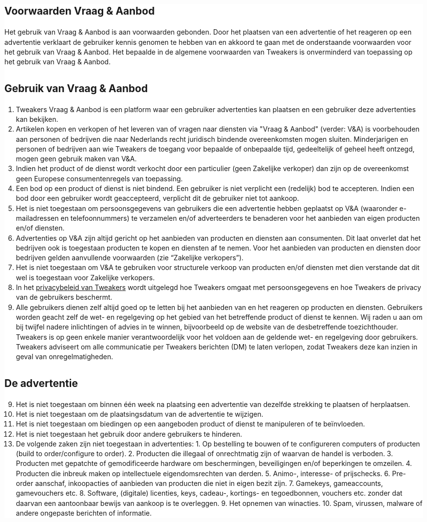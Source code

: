 Voorwaarden Vraag & Aanbod
--------------------------

Het gebruik van Vraag & Aanbod is aan voorwaarden gebonden. Door het plaatsen van een advertentie of het reageren op een advertentie verklaart de gebruiker kennis genomen te hebben van en akkoord te gaan met de onderstaande voorwaarden voor het gebruik van Vraag & Aanbod. Het bepaalde in de algemene voorwaarden van Tweakers is onverminderd van toepassing op het gebruik van Vraag & Aanbod.

Gebruik van Vraag & Aanbod
--------------------------

1.  Tweakers Vraag & Aanbod is een platform waar een gebruiker advertenties kan plaatsen en een gebruiker deze advertenties kan bekijken.
2.  Artikelen kopen en verkopen of het leveren van of vragen naar diensten via "Vraag & Aanbod" (verder: V&A) is voorbehouden aan personen of bedrijven die naar Nederlands recht juridisch bindende overeenkomsten mogen sluiten. Minderjarigen en personen of bedrijven aan wie Tweakers de toegang voor bepaalde of onbepaalde tijd, gedeeltelijk of geheel heeft ontzegd, mogen geen gebruik maken van V&A.
3.  Indien het product of de dienst wordt verkocht door een particulier (geen Zakelijke verkoper) dan zijn op de overeenkomst geen Europese consumentenregels van toepassing.
4.  Een bod op een product of dienst is niet bindend. Een gebruiker is niet verplicht een (redelijk) bod te accepteren. Indien een bod door een gebruiker wordt geaccepteerd, verplicht dit de gebruiker niet tot aankoop.
5.  Het is niet toegestaan om persoonsgegevens van gebruikers die een advertentie hebben geplaatst op V&A (waaronder e-mailadressen en telefoonnummers) te verzamelen en/of adverteerders te benaderen voor het aanbieden van eigen producten en/of diensten.
6.  Advertenties op V&A zijn altijd gericht op het aanbieden van producten en diensten aan consumenten. Dit laat onverlet dat het bedrijven ook is toegestaan producten te kopen en diensten af te nemen. Voor het aanbieden van producten en diensten door bedrijven gelden aanvullende voorwaarden (zie “Zakelijke verkopers”).
7.  Het is niet toegestaan om V&A te gebruiken voor structurele verkoop van producten en/of diensten met dien verstande dat dit wel is toegestaan voor Zakelijke verkopers.
8.  In het [privacybeleid van Tweakers](https://tweakers.net/info/algemene-voorwaarden/privacy/) wordt uitgelegd hoe Tweakers omgaat met persoonsgegevens en hoe Tweakers de privacy van de gebruikers beschermt.
9.  Alle gebruikers dienen zelf altijd goed op te letten bij het aanbieden van en het reageren op producten en diensten. Gebruikers worden geacht zelf de wet- en regelgeving op het gebied van het betreffende product of dienst te kennen. Wij raden u aan om bij twijfel nadere inlichtingen of advies in te winnen, bijvoorbeeld op de website van de desbetreffende toezichthouder. Tweakers is op geen enkele manier verantwoordelijk voor het voldoen aan de geldende wet- en regelgeving door gebruikers. Tweakers adviseert om alle communicatie per Tweakers berichten (DM) te laten verlopen, zodat Tweakers deze kan inzien in geval van onregelmatigheden.

De advertentie
--------------

9.  Het is niet toegestaan om binnen één week na plaatsing een advertentie van dezelfde strekking te plaatsen of herplaatsen.
10.  Het is niet toegestaan om de plaatsingsdatum van de advertentie te wijzigen.
11.  Het is niet toegestaan om biedingen op een aangeboden product of dienst te manipuleren of te beïnvloeden.
12.  Het is niet toegestaan het gebruik door andere gebruikers te hinderen.
13.  De volgende zaken zijn niet toegestaan in advertenties:
    1.  Op bestelling te bouwen of te configureren computers of producten (build to order/configure to order).
    2.  Producten die illegaal of onrechtmatig zijn of waarvan de handel is verboden.
    3.  Producten met gepatchte of gemodificeerde hardware om beschermingen, beveiligingen en/of beperkingen te omzeilen.
    4.  Producten die inbreuk maken op intellectuele eigendomsrechten van derden.
    5.  Animo-, interesse- of prijschecks.
    6.  Pre-order aanschaf, inkoopacties of aanbieden van producten die niet in eigen bezit zijn.
    7.  Gamekeys, gameaccounts, gamevouchers etc.
    8.  Software, (digitale) licenties, keys, cadeau-, kortings- en tegoedbonnen, vouchers etc. zonder dat daarvan een aantoonbaar bewijs van aankoop is te overleggen.
    9.  Het opnemen van winacties.
    10.  Spam, virussen, malware of andere ongepaste berichten of informatie.
